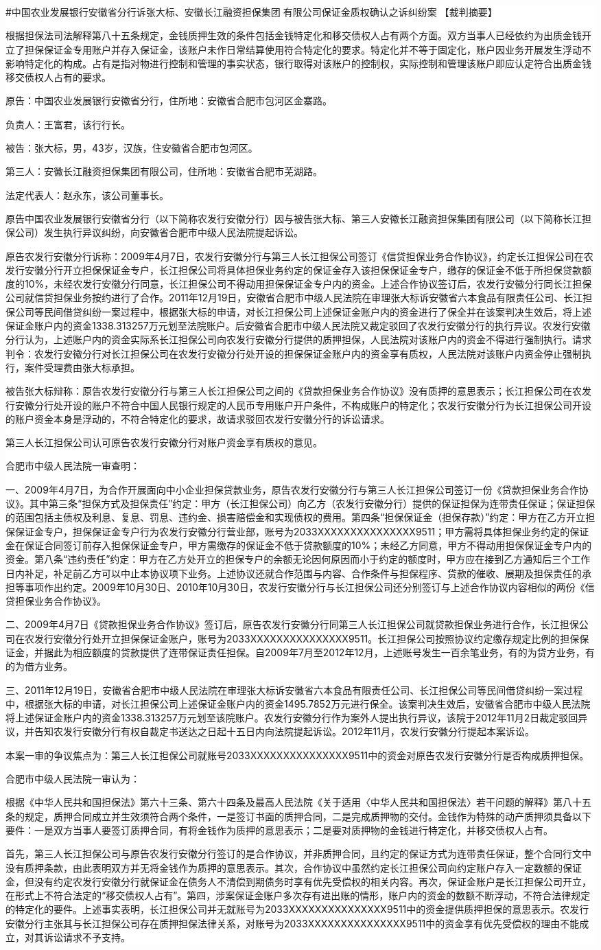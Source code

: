 #中国农业发展银行安徽省分行诉张大标、安徽长江融资担保集团 有限公司保证金质权确认之诉纠纷案 
【裁判摘要】

根据担保法司法解释第八十五条规定，金钱质押生效的条件包括金钱特定化和移交债权人占有两个方面。双方当事人已经依约为出质金钱开立了担保保证金专用账户并存入保证金，该账户未作日常结算使用符合特定化的要求。特定化并不等于固定化，账户因业务开展发生浮动不影响特定化的构成。占有是指对物进行控制和管理的事实状态，银行取得对该账户的控制权，实际控制和管理该账户即应认定符合出质金钱移交债权人占有的要求。



原告：中国农业发展银行安徽省分行，住所地：安徽省合肥市包河区金寨路。

负责人：王富君，该行行长。  

被告：张大标，男，43岁，汉族，住安徽省合肥市包河区。

第三人：安徽长江融资担保集团有限公司，住所地：安徽省合肥市芜湖路。

法定代表人：赵永东，该公司董事长。

原告中国农业发展银行安徽省分行（以下简称农发行安徽分行）因与被告张大标、第三人安徽长江融资担保集团有限公司（以下简称长江担保公司）发生执行异议纠纷，向安徽省合肥市中级人民法院提起诉讼。

原告农发行安徽分行诉称：2009年4月7日，农发行安徽分行与第三人长江担保公司签订《信贷担保业务合作协议》，约定长江担保公司在农发行安徽分行开立担保保证金专户，长江担保公司将具体担保业务约定的保证金存入该担保保证金专户，缴存的保证金不低于所担保贷款额度的10%，未经农发行安徽分行同意，长江担保公司不得动用担保保证金专户内的资金。上述合作协议签订后，农发行安徽分行同长江担保公司就信贷担保业务按约进行了合作。2011年12月19日，安徽省合肥市中级人民法院在审理张大标诉安徽省六本食品有限责任公司、长江担保公司等民间借贷纠纷一案过程中，根据张大标的申请，对长江担保公司上述保证金账户内的资金进行了保全并在该案判决生效后，将上述保证金账户内的资金1338.313257万元划至法院账户。后安徽省合肥市中级人民法院又裁定驳回了农发行安徽分行的执行异议。农发行安徽分行认为，上述账户内的资金实际系长江担保公司向农发行安徽分行提供的质押担保，人民法院对该账户内的资金不得进行强制执行。请求判令：农发行安徽分行对长江担保公司在农发行安徽分行处开设的担保保证金账户内的资金享有质权，人民法院对该账户内资金停止强制执行，案件受理费由张大标承担。

被告张大标辩称：原告农发行安徽分行与第三人长江担保公司之间的《贷款担保业务合作协议》没有质押的意思表示；长江担保公司在农发行安徽分行处开设的账户不符合中国人民银行规定的人民币专用账户开户条件，不构成账户的特定化；农发行安徽分行为长江担保公司开设的账户资金本身是浮动的，不符合特定化的要求，故请求驳回农发行安徽分行的诉讼请求。

第三人长江担保公司认可原告农发行安徽分行对账户资金享有质权的意见。

合肥市中级人民法院一审查明：

一、2009年4月7日，为合作开展面向中小企业担保贷款业务，原告农发行安徽分行与第三人长江担保公司签订一份《贷款担保业务合作协议》。其中第三条“担保方式及担保责任”约定：甲方（长江担保公司）向乙方（农发行安徽分行）提供的保证担保为连带责任保证；保证担保的范围包括主债权及利息、复息、罚息、违约金、损害赔偿金和实现债权的费用。第四条“担保保证金（担保存款）”约定：甲方在乙方开立担保保证金专户，担保保证金专户行为农发行安徽分行营业部，账号为2033XXXXXXXXXXXXXXX9511；甲方需将具体担保业务约定的保证金在保证合同签订前存入担保保证金专户，甲方需缴存的保证金不低于贷款额度的10%；未经乙方同意，甲方不得动用担保保证金专户内的资金。第八条“违约责任”约定：甲方在乙方处开立的担保专户的余额无论因何原因而小于约定的额度时，甲方应在接到乙方通知后三个工作日内补足，补足前乙方可以中止本协议项下业务。上述协议还就合作范围与内容、合作条件与担保程序、贷款的催收、展期及担保责任的承担等事项作出约定。2009年10月30日、2010年10月30日，农发行安徽分行与长江担保公司还分别签订与上述合作协议内容相似的两份《信贷担保业务合作协议》。

二、2009年4月7日《贷款担保业务合作协议》签订后，原告农发行安徽分行同第三人长江担保公司就贷款担保业务进行合作，长江担保公司在农发行安徽分行处开立担保保证金账户，账号为2033XXXXXXXXXXXXXXX9511。长江担保公司按照协议约定缴存规定比例的担保保证金，并据此为相应额度的贷款提供了连带保证责任担保。自2009年7月至2012年12月，上述账号发生一百余笔业务，有的为贷方业务，有的为借方业务。

三、2011年12月19日，安徽省合肥市中级人民法院在审理张大标诉安徽省六本食品有限责任公司、长江担保公司等民间借贷纠纷一案过程中，根据张大标的申请，对长江担保公司上述保证金账户内的资金1495.7852万元进行保全。该案判决生效后，安徽省合肥市中级人民法院将上述保证金账户内的资金1338.313257万元划至该院账户。农发行安徽分行作为案外人提出执行异议，该院于2012年11月2日裁定驳回异议，并告知农发行安徽分行有权自裁定书送达之日起十五日内向法院提起诉讼。2012年11月，农发行安徽分行提起本案诉讼。 

本案一审的争议焦点为：第三人长江担保公司就账号2033XXXXXXXXXXXXXXX9511中的资金对原告农发行安徽分行是否构成质押担保。

合肥市中级人民法院一审认为：

根据《中华人民共和国担保法》第六十三条、第六十四条及最高人民法院《关于适用〈中华人民共和国担保法〉若干问题的解释》第八十五条的规定，质押合同成立并生效须符合两个条件，一是签订书面的质押合同，二是完成质押物的交付。金钱作为特殊的动产质押须具备以下要件：一是双方当事人要签订质押合同，有将金钱作为质押的意思表示；二是要对质押物的金钱进行特定化，并移交债权人占有。

首先，第三人长江担保公司与原告农发行安徽分行签订的是合作协议，并非质押合同，且约定的保证方式为连带责任保证，整个合同行文中没有质押条款，由此表明双方并无将金钱作为质押的意思表示。其次，合作协议中虽然约定长江担保公司向约定账户存入一定数额的保证金，但没有约定农发行安徽分行就保证金在债务人不清偿到期债务时享有优先受偿权的相关内容。再次，保证金账户是长江担保公司开立，在形式上不符合法定的“移交债权人占有”。第四，涉案保证金账户多次存有进出账的情形，账户内的资金的数额不断浮动，不符合法律规定的特定化的要件。上述事实表明，长江担保公司并无就账号为2033XXXXXXXXXXXXXXX9511中的资金提供质押担保的意思表示。农发行安徽分行主张其与长江担保公司存在质押担保法律关系，对账号为2033XXXXXXXXXXXXXXX9511中的资金享有优先受偿权的理由不能成立，对其诉讼请求不予支持。 
